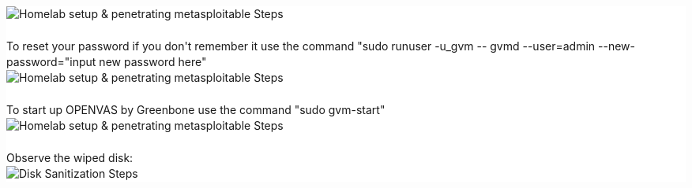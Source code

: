 <img src="https://i.imgur.com/6ncxP9I.png" height="80%" width="80%" alt="Homelab setup & penetrating metasploitable Steps"/>
<br />
  <br />
To reset your password if you don't remember it use the command "sudo  runuser -u_gvm -- gvmd --user=admin --new-password="input new password here"  <br/>
<img src="https://i.imgur.com/a9ZiDbo.png" height="80%" width="80%" alt="Homelab setup & penetrating metasploitable Steps"/>
<br />
   <br />To start up OPENVAS by Greenbone use the command "sudo gvm-start"   <br/>
<img src="https://i.imgur.com/UmHRDbv.png" height="80%" width="80%" alt="Homelab setup & penetrating metasploitable Steps"/>
<br />
<br />
Observe the wiped disk:  <br/>
<img src="https://i.imgur.com/AeZkvFQ.png" height="80%" width="80%" alt="Disk Sanitization Steps"/>
</p>

<!--
 ```diff
- text in red
+ text in green
! text in orange
# text in gray
@@ text in purple (and bold)@@
```
